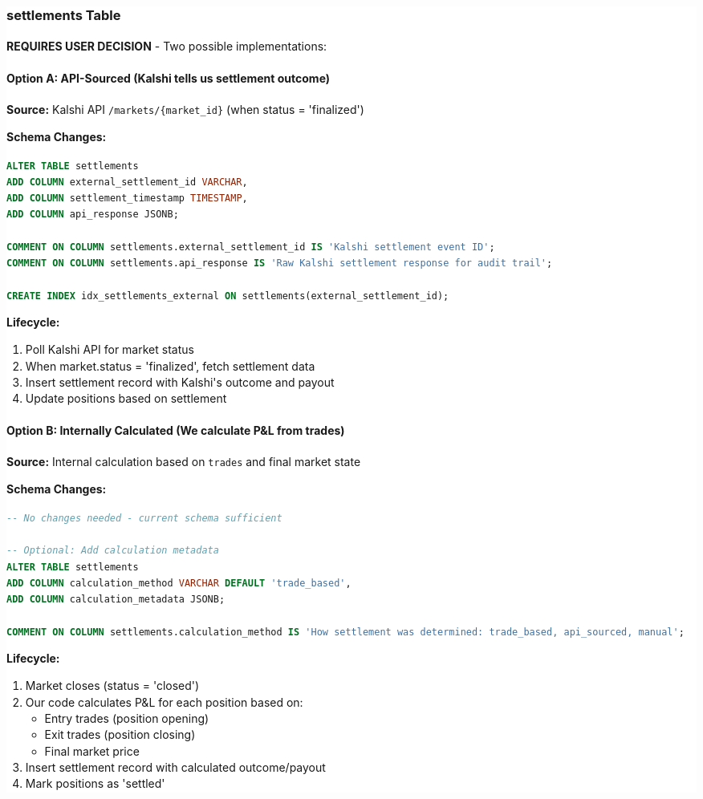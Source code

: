 ### settlements Table

**REQUIRES USER DECISION** - Two possible implementations:

#### Option A: API-Sourced (Kalshi tells us settlement outcome)

**Source:** Kalshi API `/markets/{market_id}` (when status = 'finalized')

**Schema Changes:**
```sql
ALTER TABLE settlements
ADD COLUMN external_settlement_id VARCHAR,
ADD COLUMN settlement_timestamp TIMESTAMP,
ADD COLUMN api_response JSONB;

COMMENT ON COLUMN settlements.external_settlement_id IS 'Kalshi settlement event ID';
COMMENT ON COLUMN settlements.api_response IS 'Raw Kalshi settlement response for audit trail';

CREATE INDEX idx_settlements_external ON settlements(external_settlement_id);
```

**Lifecycle:**
1. Poll Kalshi API for market status
2. When market.status = 'finalized', fetch settlement data
3. Insert settlement record with Kalshi's outcome and payout
4. Update positions based on settlement

#### Option B: Internally Calculated (We calculate P&L from trades)

**Source:** Internal calculation based on `trades` and final market state

**Schema Changes:**
```sql
-- No changes needed - current schema sufficient

-- Optional: Add calculation metadata
ALTER TABLE settlements
ADD COLUMN calculation_method VARCHAR DEFAULT 'trade_based',
ADD COLUMN calculation_metadata JSONB;

COMMENT ON COLUMN settlements.calculation_method IS 'How settlement was determined: trade_based, api_sourced, manual';
```

**Lifecycle:**
1. Market closes (status = 'closed')
2. Our code calculates P&L for each position based on:
   - Entry trades (position opening)
   - Exit trades (position closing)
   - Final market price
3. Insert settlement record with calculated outcome/payout
4. Mark positions as 'settled'

